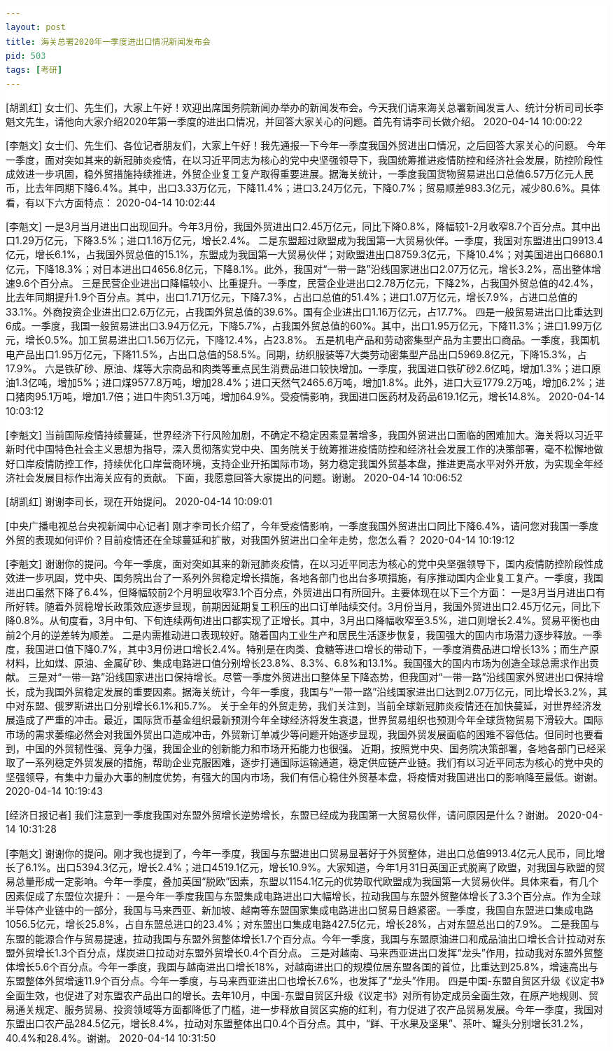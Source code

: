 ```yaml
---
layout: post
title: 海关总署2020年一季度进出口情况新闻发布会
pid: 503
tags: [考研]
---
```



[胡凯红] 女士们、先生们，大家上午好！欢迎出席国务院新闻办举办的新闻发布会。今天我们请来海关总署新闻发言人、统计分析司司长李魁文先生，请他向大家介绍2020年第一季度的进出口情况，并回答大家关心的问题。首先有请李司长做介绍。 2020-04-14 10:00:22

[李魁文] 女士们、先生们、各位记者朋友们，大家上午好！我先通报一下今年一季度我国外贸进出口情况，之后回答大家关心的问题。 今年一季度，面对突如其来的新冠肺炎疫情，在以习近平同志为核心的党中央坚强领导下，我国统筹推进疫情防控和经济社会发展，防控阶段性成效进一步巩固，稳外贸措施持续推进，外贸企业复工复产取得重要进展。据海关统计，一季度我国货物贸易进出口总值6.57万亿元人民币，比去年同期下降6.4%。其中，出口3.33万亿元，下降11.4%；进口3.24万亿元，下降0.7%；贸易顺差983.3亿元，减少80.6%。具体看，有以下六方面特点： 2020-04-14 10:02:44

[李魁文] 一是3月当月进出口出现回升。今年3月份，我国外贸进出口2.45万亿元，同比下降0.8%，降幅较1-2月收窄8.7个百分点。其中出口1.29万亿元，下降3.5%；进口1.16万亿元，增长2.4%。 二是东盟超过欧盟成为我国第一大贸易伙伴。一季度，我国对东盟进出口9913.4亿元，增长6.1%，占我国外贸总值的15.1%，东盟成为我国第一大贸易伙伴；对欧盟进出口8759.3亿元，下降10.4%；对美国进出口6680.1亿元，下降18.3%；对日本进出口4656.8亿元，下降8.1%。此外，我国对“一带一路”沿线国家进出口2.07万亿元，增长3.2%，高出整体增速9.6个百分点。 三是民营企业进出口降幅较小、比重提升。一季度，民营企业进出口2.78万亿元，下降2%，占我国外贸总值的42.4%，比去年同期提升1.9个百分点。其中，出口1.71万亿元，下降7.3%，占出口总值的51.4%；进口1.07万亿元，增长7.9%，占进口总值的33.1%。外商投资企业进出口2.6万亿元，占我国外贸总值的39.6%。国有企业进出口1.16万亿元，占17.7%。 四是一般贸易进出口比重达到6成。一季度，我国一般贸易进出口3.94万亿元，下降5.7%，占我国外贸总值的60%。其中，出口1.95万亿元，下降11.3%；进口1.99万亿元，增长0.5%。加工贸易进出口1.56万亿元，下降12.4%，占23.8%。 五是机电产品和劳动密集型产品为主要出口商品。一季度，我国机电产品出口1.95万亿元，下降11.5%，占出口总值的58.5%。同期，纺织服装等7大类劳动密集型产品出口5969.8亿元，下降15.3%，占17.9%。 六是铁矿砂、原油、煤等大宗商品和肉类等重点民生消费品进口较快增加。一季度，我国进口铁矿砂2.6亿吨，增加1.3%；进口原油1.3亿吨，增加5%；进口煤9577.8万吨，增加28.4%；进口天然气2465.6万吨，增加1.8%。此外，进口大豆1779.2万吨，增加6.2%；进口猪肉95.1万吨，增加1.7倍；进口牛肉51.3万吨，增加64.9%。受疫情影响，我国进口医药材及药品619.1亿元，增长14.8%。 2020-04-14 10:03:12

[李魁文] 当前国际疫情持续蔓延，世界经济下行风险加剧，不确定不稳定因素显著增多，我国外贸进出口面临的困难加大。海关将以习近平新时代中国特色社会主义思想为指导，深入贯彻落实党中央、国务院关于统筹推进疫情防控和经济社会发展工作的决策部署，毫不松懈地做好口岸疫情防控工作，持续优化口岸营商环境，支持企业开拓国际市场，努力稳定我国外贸基本盘，推进更高水平对外开放，为实现全年经济社会发展目标作出海关应有的贡献。 下面，我愿意回答大家提出的问题。谢谢。 2020-04-14 10:06:52

[胡凯红] 谢谢李司长，现在开始提问。 2020-04-14 10:09:01

[​中央广播电视总台央视新闻中心记者] 刚才李司长介绍了，今年受疫情影响，一季度我国外贸进出口同比下降6.4%，请问您对我国一季度外贸的表现如何评价？目前疫情还在全球蔓延和扩散，对我国外贸进出口全年走势，您怎么看？ 2020-04-14 10:19:12

[李魁文] 谢谢你的提问。今年一季度，面对突如其来的新冠肺炎疫情，在以习近平同志为核心的党中央坚强领导下，国内疫情防控阶段性成效进一步巩固，党中央、国务院出台了一系列外贸稳定增长措施，各地各部门也出台多项措施，有序推动国内企业复工复产。一季度，我国进出口虽然下降了6.4%，但降幅较前2个月明显收窄3.1个百分点，外贸进出口有所回升。主要体现在以下三个方面： 一是3月当月进出口有所好转。随着外贸稳增长政策效应逐步显现，前期因延期复工积压的出口订单陆续交付。3月份当月，我国外贸进出口2.45万亿元，同比下降0.8%。从旬度看，3月中旬、下旬连续两旬进出口都实现了正增长。其中，3月出口降幅收窄至3.5%，进口则增长2.4%。贸易平衡也由前2个月的逆差转为顺差。 二是内需推动进口表现较好。随着国内工业生产和居民生活逐步恢复，我国强大的国内市场潜力逐步释放。一季度，我国进口值下降0.7%，其中3月份进口增长2.4%。特别是在肉类、食糖等进口增长的带动下，一季度消费品进口增长13%；而生产原材料，比如煤、原油、金属矿砂、集成电路进口值分别增长23.8%、8.3%、6.8%和13.1%。我国强大的国内市场为创造全球总需求作出贡献。 三是对“一带一路”沿线国家进出口保持增长。尽管一季度外贸进出口整体呈下降态势，但我国对“一带一路”沿线国家外贸进出口保持增长，成为我国外贸稳定发展的重要因素。据海关统计，今年一季度，我国与“一带一路”沿线国家进出口达到2.07万亿元，同比增长3.2%，其中对东盟、俄罗斯进出口分别增长6.1%和5.7%。 关于全年的外贸走势，我们关注到，当前全球新冠肺炎疫情还在加快蔓延，对世界经济发展造成了严重的冲击。最近，国际货币基金组织最新预测今年全球经济将发生衰退，世界贸易组织也预测今年全球货物贸易下滑较大。国际市场的需求萎缩必然会对我国外贸出口造成冲击，外贸新订单减少等问题开始逐步显现，我国外贸发展面临的困难不容低估。但同时也要看到，中国的外贸韧性强、竞争力强，我国企业的创新能力和市场开拓能力也很强。 近期，按照党中央、国务院决策部署，各地各部门已经采取了一系列稳定外贸发展的措施，帮助企业克服困难，逐步打通国际运输通道，稳定供应链产业链。我们有以习近平同志为核心的党中央的坚强领导，有集中力量办大事的制度优势，有强大的国内市场，我们有信心稳住外贸基本盘，将疫情对我国进出口的影响降至最低。谢谢。 2020-04-14 10:19:43

[经济日报记者] 我们注意到一季度我国对东盟外贸增长逆势增长，东盟已经成为我国第一大贸易伙伴，请问原因是什么？谢谢。 2020-04-14 10:31:28

[李魁文] 谢谢你的提问。刚才我也提到了，今年一季度，我国与东盟进出口贸易显著好于外贸整体，进出口总值9913.4亿元人民币，同比增长了6.1%。出口5394.3亿元，增长2.4%；进口4519.1亿元，增长10.9%。大家知道，今年1月31日英国正式脱离了欧盟，对我国与欧盟的贸易总量形成一定影响。今年一季度，叠加英国“脱欧”因素，东盟以1154.1亿元的优势取代欧盟成为我国第一大贸易伙伴。具体来看，有几个因素促成了东盟位次提升： 一是今年一季度我国与东盟集成电路进出口大幅增长，拉动我国与东盟外贸整体增长了3.3个百分点。作为全球半导体产业链中的一部分，我国与马来西亚、新加坡、越南等东盟国家集成电路进出口贸易日趋紧密。一季度，我国自东盟进口集成电路1056.5亿元，增长25.8%，占自东盟总进口的23.4%；对东盟出口集成电路427.5亿元，增长28%，占对东盟总出口的7.9%。 二是我国与东盟的能源合作与贸易提速，拉动我国与东盟外贸整体增长1.7个百分点。今年一季度，我国与东盟原油进口和成品油出口增长合计拉动对东盟外贸增长1.3个百分点，煤炭进口拉动对东盟外贸增长0.4个百分点。 三是对越南、马来西亚进出口发挥“龙头”作用，拉动我对东盟外贸整体增长5.6个百分点。今年一季度，我国与越南进出口增长18%，对越南进出口的规模位居东盟各国的首位，比重达到25.8%，增速高出与东盟整体外贸增速11.9个百分点。今年一季度，与马来西亚进出口也增长7.6%，也发挥了“龙头”作用。 四是中国-东盟自贸区升级《议定书》全面生效，也促进了对东盟农产品出口的增长。去年10月，中国-东盟自贸区升级《议定书》对所有协定成员全面生效，在原产地规则、贸易通关规定、服务贸易、投资领域等方面都降低了门槛，进一步释放自贸区实施的红利，有力促进了农产品贸易发展。今年一季度，我国对东盟出口农产品284.5亿元，增长8.4%，拉动对东盟整体出口0.4个百分点。其中，“鲜、干水果及坚果”、茶叶、罐头分别增长31.2%，40.4%和28.4%。谢谢。 2020-04-14 10:31:50
